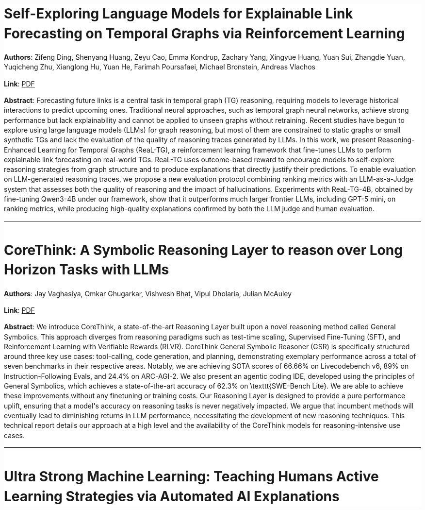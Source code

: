 # Self-Exploring Language Models for Explainable Link Forecasting on Temporal Graphs via Reinforcement Learning 

**Authors**: Zifeng Ding, Shenyang Huang, Zeyu Cao, Emma Kondrup, Zachary Yang, Xingyue Huang, Yuan Sui, Zhangdie Yuan, Yuqicheng Zhu, Xianglong Hu, Yuan He, Farimah Poursafaei, Michael Bronstein, Andreas Vlachos  

**Link**: [PDF](https://arxiv.org/pdf/2509.00975)  

**Abstract**: Forecasting future links is a central task in temporal graph (TG) reasoning, requiring models to leverage historical interactions to predict upcoming ones. Traditional neural approaches, such as temporal graph neural networks, achieve strong performance but lack explainability and cannot be applied to unseen graphs without retraining. Recent studies have begun to explore using large language models (LLMs) for graph reasoning, but most of them are constrained to static graphs or small synthetic TGs and lack the evaluation of the quality of reasoning traces generated by LLMs. In this work, we present Reasoning-Enhanced Learning for Temporal Graphs (ReaL-TG), a reinforcement learning framework that fine-tunes LLMs to perform explainable link forecasting on real-world TGs. ReaL-TG uses outcome-based reward to encourage models to self-explore reasoning strategies from graph structure and to produce explanations that directly justify their predictions. To enable evaluation on LLM-generated reasoning traces, we propose a new evaluation protocol combining ranking metrics with an LLM-as-a-Judge system that assesses both the quality of reasoning and the impact of hallucinations. Experiments with ReaL-TG-4B, obtained by fine-tuning Qwen3-4B under our framework, show that it outperforms much larger frontier LLMs, including GPT-5 mini, on ranking metrics, while producing high-quality explanations confirmed by both the LLM judge and human evaluation. 

---
# CoreThink: A Symbolic Reasoning Layer to reason over Long Horizon Tasks with LLMs 

**Authors**: Jay Vaghasiya, Omkar Ghugarkar, Vishvesh Bhat, Vipul Dholaria, Julian McAuley  

**Link**: [PDF](https://arxiv.org/pdf/2509.00971)  

**Abstract**: We introduce CoreThink, a state-of-the-art Reasoning Layer built upon a novel reasoning method called General Symbolics. This approach diverges from reasoning paradigms such as test-time scaling, Supervised Fine-Tuning (SFT), and Reinforcement Learning with Verifiable Rewards (RLVR). CoreThink General Symbolic Reasoner (GSR) is specifically structured around three key use cases: tool-calling, code generation, and planning, demonstrating exemplary performance across a total of seven benchmarks in their respective areas. Notably, we are achieving SOTA scores of 66.66\% on Livecodebench v6, 89\% on Instruction-Following Evals, and 24.4\% on ARC-AGI-2. We also present an agentic coding IDE, developed using the principles of General Symbolics, which achieves a state-of-the-art accuracy of 62.3\% on \texttt{SWE-Bench Lite}. We are able to achieve these improvements without any finetuning or training costs. Our Reasoning Layer is designed to provide a pure performance uplift, ensuring that a model's accuracy on reasoning tasks is never negatively impacted. We argue that incumbent methods will eventually lead to diminishing returns in LLM performance, necessitating the development of new reasoning techniques. This technical report details our approach at a high level and the availability of the CoreThink models for reasoning-intensive use cases. 

---
# Ultra Strong Machine Learning: Teaching Humans Active Learning Strategies via Automated AI Explanations 
